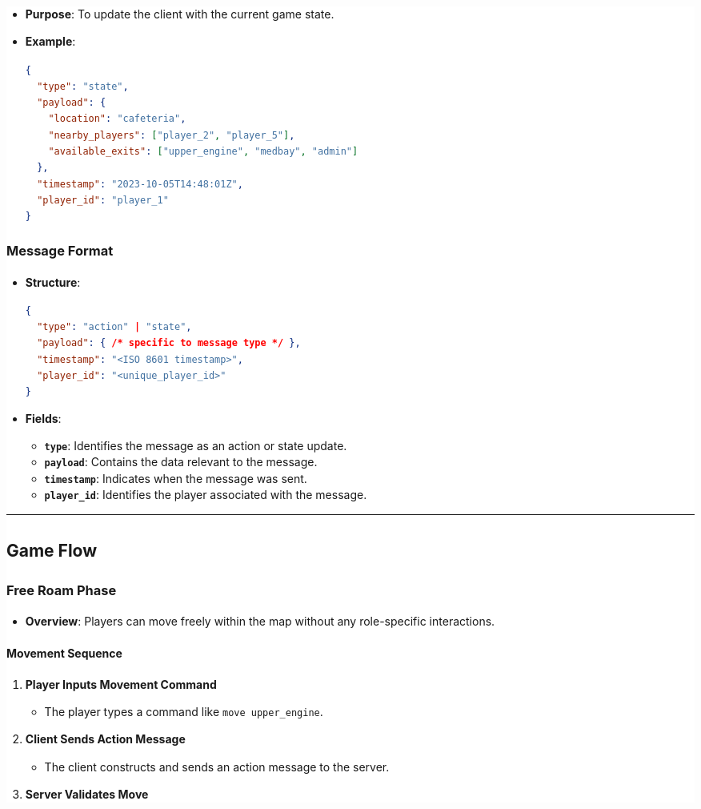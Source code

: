 - **Purpose**: To update the client with the current game state.

- **Example**:

  ```json
  {
    "type": "state",
    "payload": {
      "location": "cafeteria",
      "nearby_players": ["player_2", "player_5"],
      "available_exits": ["upper_engine", "medbay", "admin"]
    },
    "timestamp": "2023-10-05T14:48:01Z",
    "player_id": "player_1"
  }
  ```

### **Message Format**

- **Structure**:

  ```json
  {
    "type": "action" | "state",
    "payload": { /* specific to message type */ },
    "timestamp": "<ISO 8601 timestamp>",
    "player_id": "<unique_player_id>"
  }
  ```

- **Fields**:

  - **`type`**: Identifies the message as an action or state update.
  - **`payload`**: Contains the data relevant to the message.
  - **`timestamp`**: Indicates when the message was sent.
  - **`player_id`**: Identifies the player associated with the message.

---

## Game Flow

### **Free Roam Phase**

- **Overview**: Players can move freely within the map without any role-specific interactions.

#### Movement Sequence

1. **Player Inputs Movement Command**

   - The player types a command like `move upper_engine`.

2. **Client Sends Action Message**

   - The client constructs and sends an action message to the server.

3. **Server Validates Move**
